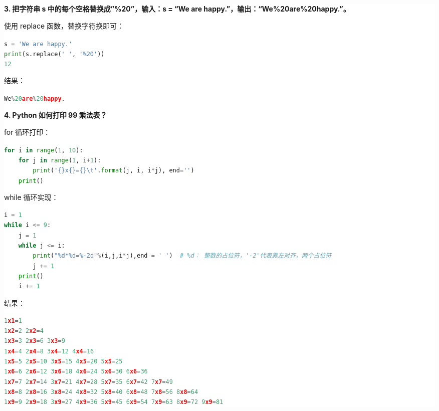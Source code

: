 

**3. 把字符串 s 中的每个空格替换成”%20”，输入：s = “We are happy.”，输出：“We%20are%20happy.”。**



使用 replace 函数，替换字符换即可：

```python
s = 'We are happy.'
print(s.replace(' ', '%20'))
12
```



结果：

```python
We%20are%20happy.
```



**4. Python 如何打印 99 乘法表？**



for 循环打印：

```python
for i in range(1, 10):
    for j in range(1, i+1):
        print('{}x{}={}\t'.format(j, i, i*j), end='')
    print()
```



while 循环实现：

```python
i = 1
while i <= 9:
    j = 1
    while j <= i:
        print("%d*%d=%-2d"%(i,j,i*j),end = ' ')  # %d： 整数的占位符，'-2'代表靠左对齐，两个占位符
        j += 1
    print()
    i += 1
```



结果：

```python
1x1=1 
1x2=2 2x2=4 
1x3=3 2x3=6 3x3=9 
1x4=4 2x4=8 3x4=12 4x4=16 
1x5=5 2x5=10 3x5=15 4x5=20 5x5=25 
1x6=6 2x6=12 3x6=18 4x6=24 5x6=30 6x6=36 
1x7=7 2x7=14 3x7=21 4x7=28 5x7=35 6x7=42 7x7=49 
1x8=8 2x8=16 3x8=24 4x8=32 5x8=40 6x8=48 7x8=56 8x8=64 
1x9=9 2x9=18 3x9=27 4x9=36 5x9=45 6x9=54 7x9=63 8x9=72 9x9=81
```
